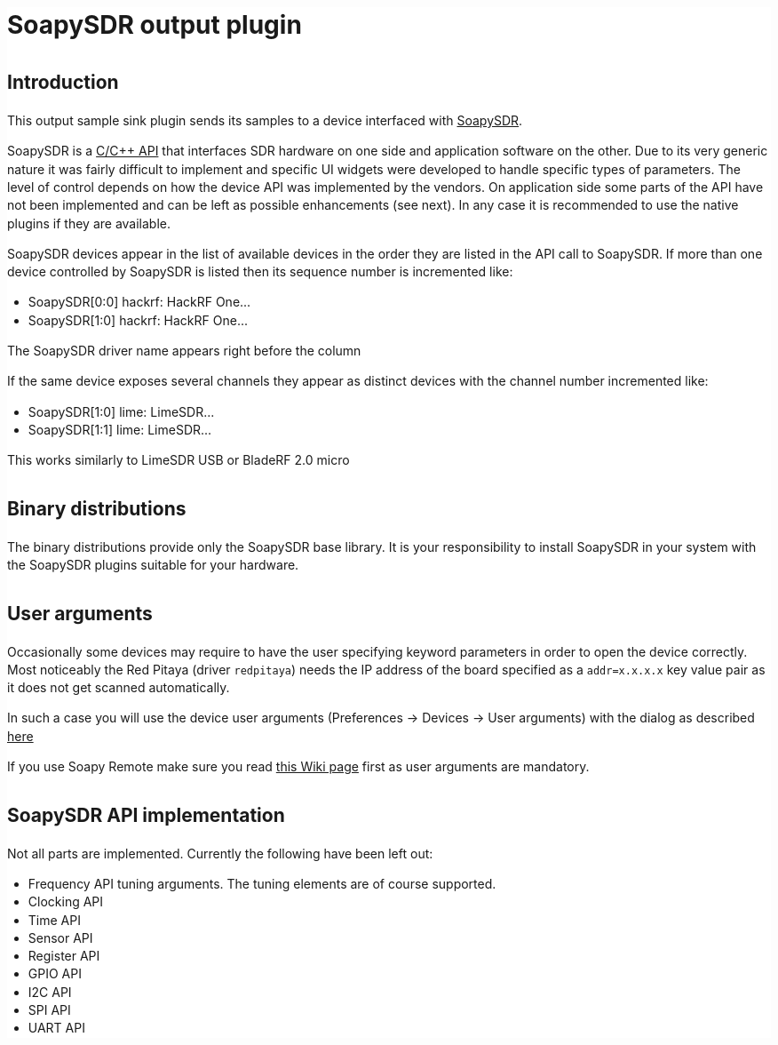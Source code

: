 <h1>SoapySDR output plugin</h1>

<h2>Introduction</h2>

This output sample sink plugin sends its samples to a device interfaced with [SoapySDR](https://github.com/pothosware/SoapySDR/wiki).

SoapySDR is a [C/C++ API](https://github.com/pothosware/SoapySDR/blob/master/include/SoapySDR/Device.hpp) that interfaces SDR hardware on one side and application software on the other. Due to its very generic nature it was fairly difficult to implement and specific UI widgets were developed to handle specific types of parameters. The level of control depends on how the device API was implemented by the vendors. On application side some parts of the API have not been implemented and can be left as possible enhancements (see next). In any case it is recommended to use the native plugins if they are available.

SoapySDR devices appear in the list of available devices in the order they are listed in the API call to SoapySDR. If more than one device controlled by SoapySDR is listed then its sequence number is incremented like:

  - SoapySDR[0:0] hackrf: HackRF One...
  - SoapySDR[1:0] hackrf: HackRF One...

The SoapySDR driver name appears right before the column

If the same device exposes several channels they appear as distinct devices with the channel number incremented like:

  - SoapySDR[1:0] lime: LimeSDR...
  - SoapySDR[1:1] lime: LimeSDR...

This works similarly to LimeSDR USB or BladeRF 2.0 micro

<h2>Binary distributions</h2>

The binary distributions provide only the SoapySDR base library. It is your responsibility to install SoapySDR in your system with the SoapySDR plugins suitable for your hardware.

<h2>User arguments</h2>

Occasionally some devices may require to have the user specifying keyword parameters in order to open the device correctly. Most noticeably the Red Pitaya (driver `redpitaya`) needs the IP address of the board specified as a `addr=x.x.x.x` key value pair as it does not get scanned automatically.

In such a case you will use the device user arguments (Preferences -> Devices -> User arguments) with the dialog as described [here](../../../sdrgui/deviceuserargs.md)

If you use Soapy Remote make sure you read [this Wiki page](https://github.com/f4exb/sdrangel/wiki/Soapy-Remote) first as user arguments are mandatory.

<h2>SoapySDR API implementation</h2>

Not all parts are implemented. Currently the following have been left out:

  - Frequency API tuning arguments. The tuning elements are of course supported.
  - Clocking API
  - Time API
  - Sensor API
  - Register API
  - GPIO API
  - I2C API
  - SPI API
  - UART API
